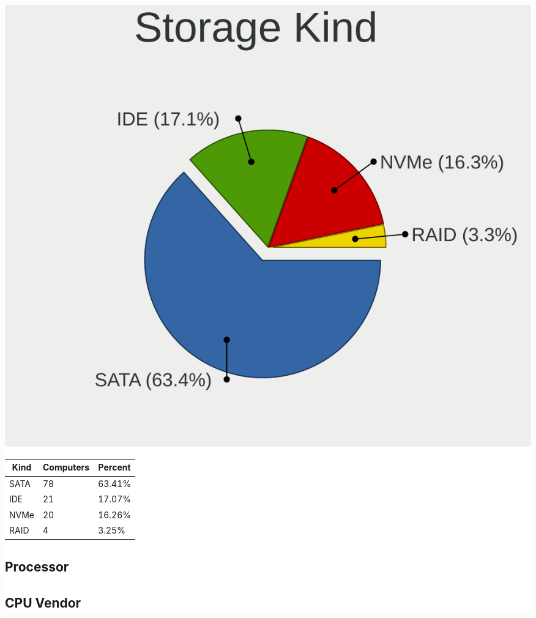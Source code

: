 ![Storage Kind](./All/images/pie_chart/storage_kind.svg)


| Kind | Computers | Percent |
|------|-----------|---------|
| SATA | 78        | 63.41%  |
| IDE  | 21        | 17.07%  |
| NVMe | 20        | 16.26%  |
| RAID | 4         | 3.25%   |

Processor
---------

CPU Vendor
----------
